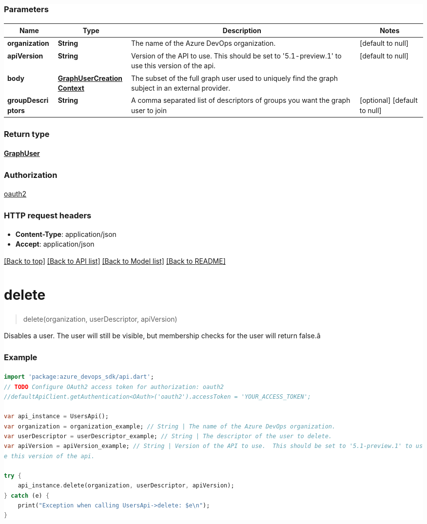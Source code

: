 ### Parameters

Name | Type | Description  | Notes
------------- | ------------- | ------------- | -------------
 **organization** | **String**| The name of the Azure DevOps organization. | [default to null]
 **apiVersion** | **String**| Version of the API to use.  This should be set to &#39;5.1-preview.1&#39; to use this version of the api. | [default to null]
 **body** | [**GraphUserCreationContext**](GraphUserCreationContext.md)| The subset of the full graph user used to uniquely find the graph subject in an external provider. | 
 **groupDescriptors** | **String**| A comma separated list of descriptors of groups you want the graph user to join | [optional] [default to null]

### Return type

[**GraphUser**](GraphUser.md)

### Authorization

[oauth2](../README.md#oauth2)

### HTTP request headers

 - **Content-Type**: application/json
 - **Accept**: application/json

[[Back to top]](#) [[Back to API list]](../README.md#documentation-for-api-endpoints) [[Back to Model list]](../README.md#documentation-for-models) [[Back to README]](../README.md)

# **delete**
> delete(organization, userDescriptor, apiVersion)



Disables a user.  The user will still be visible, but membership checks for the user will return false.â

### Example 
```dart
import 'package:azure_devops_sdk/api.dart';
// TODO Configure OAuth2 access token for authorization: oauth2
//defaultApiClient.getAuthentication<OAuth>('oauth2').accessToken = 'YOUR_ACCESS_TOKEN';

var api_instance = UsersApi();
var organization = organization_example; // String | The name of the Azure DevOps organization.
var userDescriptor = userDescriptor_example; // String | The descriptor of the user to delete.
var apiVersion = apiVersion_example; // String | Version of the API to use.  This should be set to '5.1-preview.1' to use this version of the api.

try { 
    api_instance.delete(organization, userDescriptor, apiVersion);
} catch (e) {
    print("Exception when calling UsersApi->delete: $e\n");
}
```
